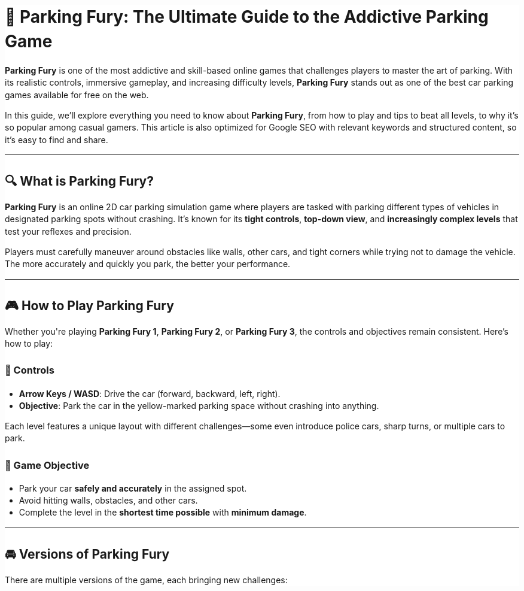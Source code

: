 
# 🚗 Parking Fury: The Ultimate Guide to the Addictive Parking Game 

**Parking Fury** is one of the most addictive and skill-based online games that challenges players to master the art of parking. With its realistic controls, immersive gameplay, and increasing difficulty levels, **Parking Fury** stands out as one of the best car parking games available for free on the web.

In this guide, we’ll explore everything you need to know about **Parking Fury**, from how to play and tips to beat all levels, to why it’s so popular among casual gamers. This article is also optimized for Google SEO with relevant keywords and structured content, so it’s easy to find and share.

---

## 🔍 What is Parking Fury?

**Parking Fury** is an online 2D car parking simulation game where players are tasked with parking different types of vehicles in designated parking spots without crashing. It’s known for its **tight controls**, **top-down view**, and **increasingly complex levels** that test your reflexes and precision.

Players must carefully maneuver around obstacles like walls, other cars, and tight corners while trying not to damage the vehicle. The more accurately and quickly you park, the better your performance.

---

## 🎮 How to Play Parking Fury

Whether you're playing **Parking Fury 1**, **Parking Fury 2**, or **Parking Fury 3**, the controls and objectives remain consistent. Here’s how to play:

### 🔧 Controls

* **Arrow Keys / WASD**: Drive the car (forward, backward, left, right).
* **Objective**: Park the car in the yellow-marked parking space without crashing into anything.

Each level features a unique layout with different challenges—some even introduce police cars, sharp turns, or multiple cars to park.

### 🧠 Game Objective

* Park your car **safely and accurately** in the assigned spot.
* Avoid hitting walls, obstacles, and other cars.
* Complete the level in the **shortest time possible** with **minimum damage**.

---

## 🚘 Versions of Parking Fury

There are multiple versions of the game, each bringing new challenges:
